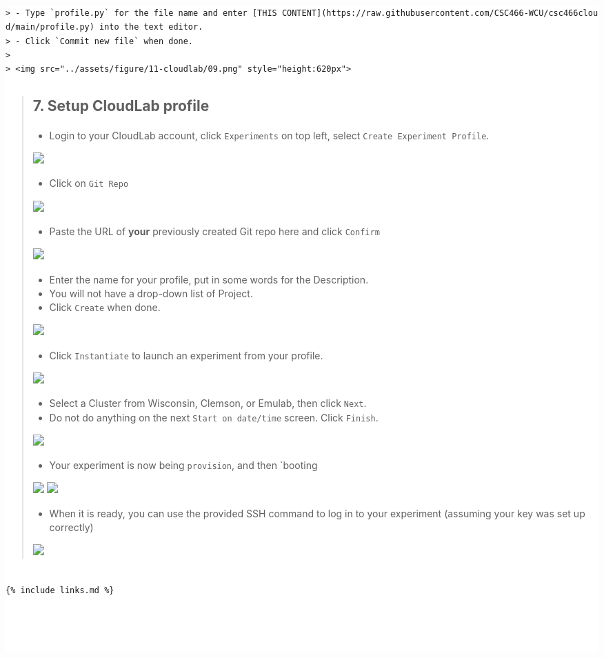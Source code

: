 ```
> - Type `profile.py` for the file name and enter [THIS CONTENT](https://raw.githubusercontent.com/CSC466-WCU/csc466cloud/main/profile.py) into the text editor. 
> - Click `Commit new file` when done. 
>
> <img src="../assets/figure/11-cloudlab/09.png" style="height:620px">
```


> ## 7. Setup CloudLab profile
>
> - Login to your CloudLab account, click `Experiments` on top left, 
> select `Create Experiment Profile`. 
>
> <img src="../assets/figure/11-cloudlab/10.png" style="height:300px">
>
> - Click on `Git Repo`
>
> <img src="../assets/figure/11-cloudlab/11.png" style="height:300px">
>
> - Paste the URL of **your** previously created Git repo here and click `Confirm`
>
> <img src="../assets/figure/11-cloudlab/12.png" style="height:250px">
>
> - Enter the name for your profile, put in some words for the Description. 
> - You will not have a drop-down list of Project. 
> - Click `Create` when done. 
>
> <img src="../assets/figure/11-cloudlab/13.png" style="height:350px">
>
> - Click `Instantiate` to launch an experiment from your profile. 
>
> <img src="../assets/figure/11-cloudlab/14.png" style="height:450px">
>
> - Select a Cluster from Wisconsin, Clemson, or Emulab, then click `Next`. 
> - Do not do anything on the next `Start on date/time` screen. Click `Finish`.  
>
> <img src="../assets/figure/11-cloudlab/15.png" style="height:450px">
>
> - Your experiment is now being `provision`, and then `booting  
>
> <img src="../assets/figure/11-cloudlab/16.png" style="height:400px">
> <img src="../assets/figure/11-cloudlab/17.png" style="height:800px">
>
> - When it is ready, you can use the provided SSH command to log in to your experiment (assuming 
> your key was set up correctly)
>
> <img src="../assets/figure/11-cloudlab/18.png" style="height:700px">
```

{% include links.md %}




